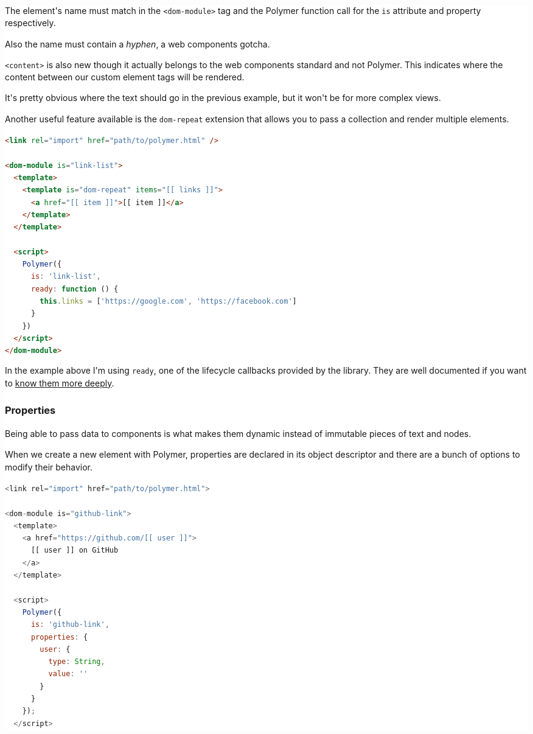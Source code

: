 The element's name must match in the `<dom-module>` tag and the Polymer function call for the `is` attribute and property respectively.

Also the name must contain a _hyphen_, a web components gotcha.

`<content>` is also new though it actually belongs to the web components standard and not Polymer. This indicates where the content between our custom element tags will be rendered.

It's pretty obvious where the text should go in the previous example, but it won't be for more complex views.

Another useful feature available is the `dom-repeat` extension that allows you to pass a collection and render multiple elements.

```html
<link rel="import" href="path/to/polymer.html" />

<dom-module is="link-list">
  <template>
    <template is="dom-repeat" items="[[ links ]]">
      <a href="[[ item ]]">[[ item ]]</a>
    </template>
  </template>

  <script>
    Polymer({
      is: 'link-list',
      ready: function () {
        this.links = ['https://google.com', 'https://facebook.com']
      }
    })
  </script>
</dom-module>
```

In the example above I'm using `ready`, one of the lifecycle callbacks provided by the library. They are well documented if you want to [know them more deeply](https://www.polymer-project.org/1.0/docs/devguide/registering-elements#lifecycle-callbacks).

### Properties

Being able to pass data to components is what makes them dynamic instead of immutable pieces of text and nodes.

When we create a new element with Polymer, properties are declared in its object descriptor and there are a bunch of options to modify their behavior.

```js
<link rel="import" href="path/to/polymer.html">

<dom-module is="github-link">
  <template>
    <a href="https://github.com/[[ user ]]">
      [[ user ]] on GitHub
    </a>
  </template>

  <script>
    Polymer({
      is: 'github-link',
      properties: {
        user: {
          type: String,
          value: ''
        }
      }
    });
  </script>
```

[polymer]: //www.polymer-project.org
[vue-article]: /2016/06/building-component-based-app-vue/
[react-article]: /2016/07/building-a-component-based-app-react/
[polymer-article]: /2016/08/building-a-component-based-app-polymer/
[angular-article]: /2016/08/building-component-based-app-angular-2/
[polymer-app]: //github.com/jeremenichelli/movies/tree/master/results/polymer
